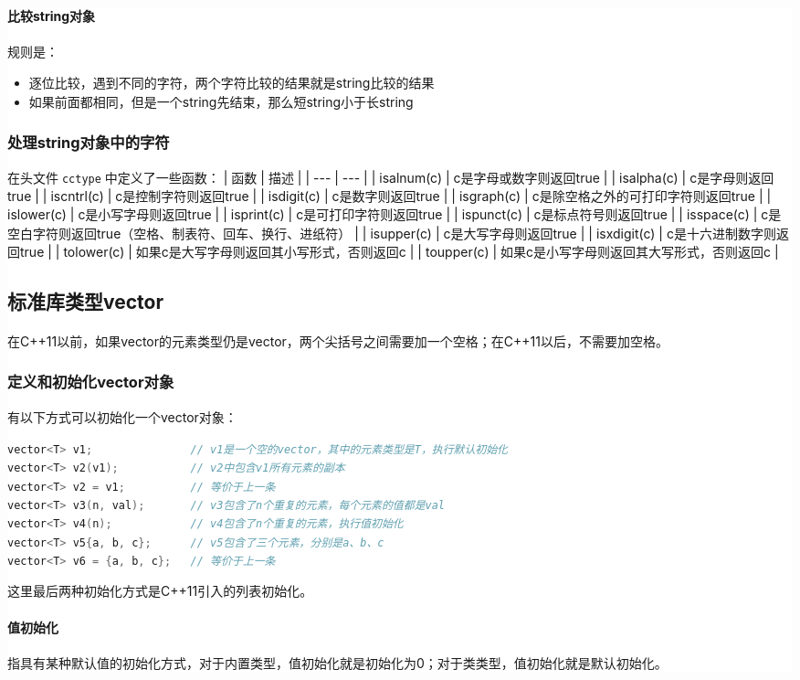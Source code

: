 #### 比较string对象
规则是：
- 逐位比较，遇到不同的字符，两个字符比较的结果就是string比较的结果
- 如果前面都相同，但是一个string先结束，那么短string小于长string

### 处理string对象中的字符
在头文件 `cctype` 中定义了一些函数：
| 函数 | 描述 |
| --- | --- |
| isalnum(c) | c是字母或数字则返回true |
| isalpha(c) | c是字母则返回true |
| iscntrl(c) | c是控制字符则返回true |
| isdigit(c) | c是数字则返回true |
| isgraph(c) | c是除空格之外的可打印字符则返回true |
| islower(c) | c是小写字母则返回true |
| isprint(c) | c是可打印字符则返回true |
| ispunct(c) | c是标点符号则返回true |
| isspace(c) | c是空白字符则返回true（空格、制表符、回车、换行、进纸符） |
| isupper(c) | c是大写字母则返回true |
| isxdigit(c) | c是十六进制数字则返回true |
| tolower(c) | 如果c是大写字母则返回其小写形式，否则返回c |
| toupper(c) | 如果c是小写字母则返回其大写形式，否则返回c |

## 标准库类型vector
在C++11以前，如果vector的元素类型仍是vector，两个尖括号之间需要加一个空格；在C++11以后，不需要加空格。

### 定义和初始化vector对象
有以下方式可以初始化一个vector对象：
```cpp
vector<T> v1;               // v1是一个空的vector，其中的元素类型是T，执行默认初始化
vector<T> v2(v1);           // v2中包含v1所有元素的副本
vector<T> v2 = v1;          // 等价于上一条
vector<T> v3(n, val);       // v3包含了n个重复的元素，每个元素的值都是val
vector<T> v4(n);            // v4包含了n个重复的元素，执行值初始化
vector<T> v5{a, b, c};      // v5包含了三个元素，分别是a、b、c
vector<T> v6 = {a, b, c};   // 等价于上一条
```
这里最后两种初始化方式是C++11引入的列表初始化。

#### 值初始化
指具有某种默认值的初始化方式，对于内置类型，值初始化就是初始化为0；对于类类型，值初始化就是默认初始化。
